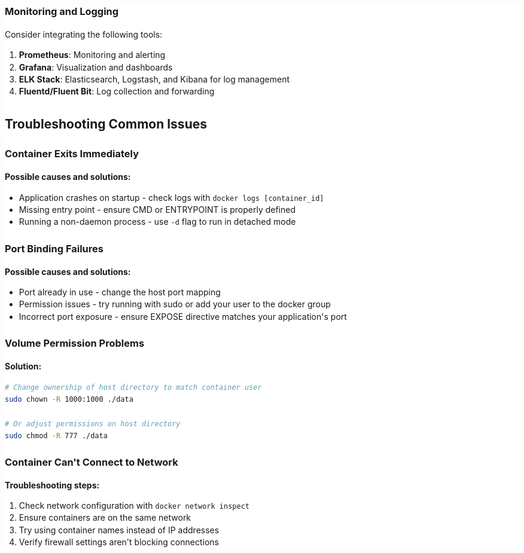 ### Monitoring and Logging

Consider integrating the following tools:

1. **Prometheus**: Monitoring and alerting
2. **Grafana**: Visualization and dashboards
3. **ELK Stack**: Elasticsearch, Logstash, and Kibana for log management
4. **Fluentd/Fluent Bit**: Log collection and forwarding

## Troubleshooting Common Issues

### Container Exits Immediately

**Possible causes and solutions:**
- Application crashes on startup - check logs with `docker logs [container_id]`
- Missing entry point - ensure CMD or ENTRYPOINT is properly defined
- Running a non-daemon process - use `-d` flag to run in detached mode

### Port Binding Failures

**Possible causes and solutions:**
- Port already in use - change the host port mapping
- Permission issues - try running with sudo or add your user to the docker group
- Incorrect port exposure - ensure EXPOSE directive matches your application's port

### Volume Permission Problems

**Solution:**
```bash
# Change ownership of host directory to match container user
sudo chown -R 1000:1000 ./data

# Or adjust permissions on host directory
sudo chmod -R 777 ./data
```

### Container Can't Connect to Network

**Troubleshooting steps:**
1. Check network configuration with `docker network inspect`
2. Ensure containers are on the same network
3. Try using container names instead of IP addresses
4. Verify firewall settings aren't blocking connections
